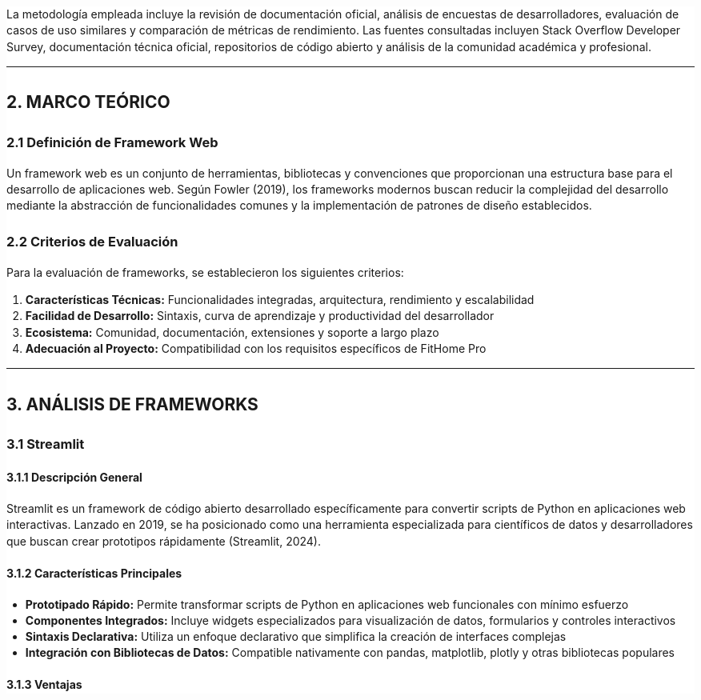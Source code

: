La metodología empleada incluye la revisión de documentación oficial, análisis de encuestas de desarrolladores, evaluación de casos de uso similares y comparación de métricas de rendimiento. Las fuentes consultadas incluyen Stack Overflow Developer Survey, documentación técnica oficial, repositorios de código abierto y análisis de la comunidad académica y profesional.

---

## 2. MARCO TEÓRICO

### 2.1 Definición de Framework Web

Un framework web es un conjunto de herramientas, bibliotecas y convenciones que proporcionan una estructura base para el desarrollo de aplicaciones web. Según Fowler (2019), los frameworks modernos buscan reducir la complejidad del desarrollo mediante la abstracción de funcionalidades comunes y la implementación de patrones de diseño establecidos.

### 2.2 Criterios de Evaluación

Para la evaluación de frameworks, se establecieron los siguientes criterios:

1. **Características Técnicas:** Funcionalidades integradas, arquitectura, rendimiento y escalabilidad
2. **Facilidad de Desarrollo:** Sintaxis, curva de aprendizaje y productividad del desarrollador
3. **Ecosistema:** Comunidad, documentación, extensiones y soporte a largo plazo
4. **Adecuación al Proyecto:** Compatibilidad con los requisitos específicos de FitHome Pro

---

## 3. ANÁLISIS DE FRAMEWORKS

### 3.1 Streamlit

#### 3.1.1 Descripción General

Streamlit es un framework de código abierto desarrollado específicamente para convertir scripts de Python en aplicaciones web interactivas. Lanzado en 2019, se ha posicionado como una herramienta especializada para científicos de datos y desarrolladores que buscan crear prototipos rápidamente (Streamlit, 2024).

#### 3.1.2 Características Principales

- **Prototipado Rápido:** Permite transformar scripts de Python en aplicaciones web funcionales con mínimo esfuerzo
- **Componentes Integrados:** Incluye widgets especializados para visualización de datos, formularios y controles interactivos
- **Sintaxis Declarativa:** Utiliza un enfoque declarativo que simplifica la creación de interfaces complejas
- **Integración con Bibliotecas de Datos:** Compatible nativamente con pandas, matplotlib, plotly y otras bibliotecas populares

#### 3.1.3 Ventajas
